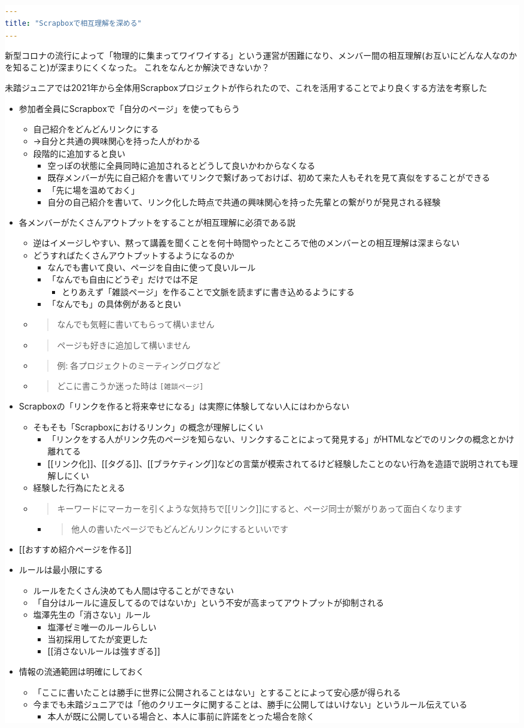 ```yaml
---
title: "Scrapboxで相互理解を深める"
---
```


新型コロナの流行によって「物理的に集まってワイワイする」という運営が困難になり、メンバー間の相互理解(お互いにどんな人なのかを知ること)が深まりにくくなった。
これをなんとか解決できないか？

未踏ジュニアでは2021年から全体用Scrapboxプロジェクトが作られたので、これを活用することでより良くする方法を考察した

- 参加者全員にScrapboxで「自分のページ」を使ってもらう
    - 自己紹介をどんどんリンクにする
    - →自分と共通の興味関心を持った人がわかる
    - 段階的に追加すると良い
        - 空っぽの状態に全員同時に追加されるとどうして良いかわからなくなる
        - 既存メンバーが先に自己紹介を書いてリンクで繋げあっておけば、初めて来た人もそれを見て真似をすることができる
        - 「先に場を温めておく」
        - 自分の自己紹介を書いて、リンク化した時点で共通の興味関心を持った先輩との繋がりが発見される経験

- 各メンバーがたくさんアウトプットをすることが相互理解に必須である説
    - 逆はイメージしやすい、黙って講義を聞くことを何十時間やったところで他のメンバーとの相互理解は深まらない
    - どうすればたくさんアウトプットするようになるのか
        - なんでも書いて良い、ページを自由に使って良いルール
        - 「なんでも自由にどうぞ」だけでは不足
            - とりあえず「雑談ページ」を作ることで文脈を読まずに書き込めるようにする
        - 「なんでも」の具体例があると良い
    - >  なんでも気軽に書いてもらって構いません
    - >  ページも好きに追加して構いません
    - >  例: 各プロジェクトのミーティングログなど
    - >  どこに書こうか迷った時は `[雑談ページ]`

- Scrapboxの「リンクを作ると将来幸せになる」は実際に体験してない人にはわからない
    - そもそも「Scrapboxにおけるリンク」の概念が理解しにくい
        - 「リンクをする人がリンク先のページを知らない、リンクすることによって発見する」がHTMLなどでのリンクの概念とかけ離れてる
        - [[リンク化]]、[[タグる]]、[[ブラケティング]]などの言葉が模索されてるけど経験したことのない行為を造語で説明されても理解しにくい
    - 経験した行為にたとえる
    - > キーワードにマーカーを引くような気持ちで[[リンク]]にすると、ページ同士が繋がりあって面白くなります
        - > 他人の書いたページでもどんどんリンクにするといいです

- [[おすすめ紹介ページを作る]]

- ルールは最小限にする
    - ルールをたくさん決めても人間は守ることができない
    - 「自分はルールに違反してるのではないか」という不安が高まってアウトプットが抑制される
    - 塩澤先生の「消さない」ルール
        - 塩澤ゼミ唯一のルールらしい
        - 当初採用してたが変更した
        - [[消さないルールは強すぎる]]

- 情報の流通範囲は明確にしておく
    - 「ここに書いたことは勝手に世界に公開されることはない」とすることによって安心感が得られる
    - 今までも未踏ジュニアでは「他のクリエータに関することは、勝手に公開してはいけない」というルール伝えている
        - 本人が既に公開している場合と、本人に事前に許諾をとった場合を除く

